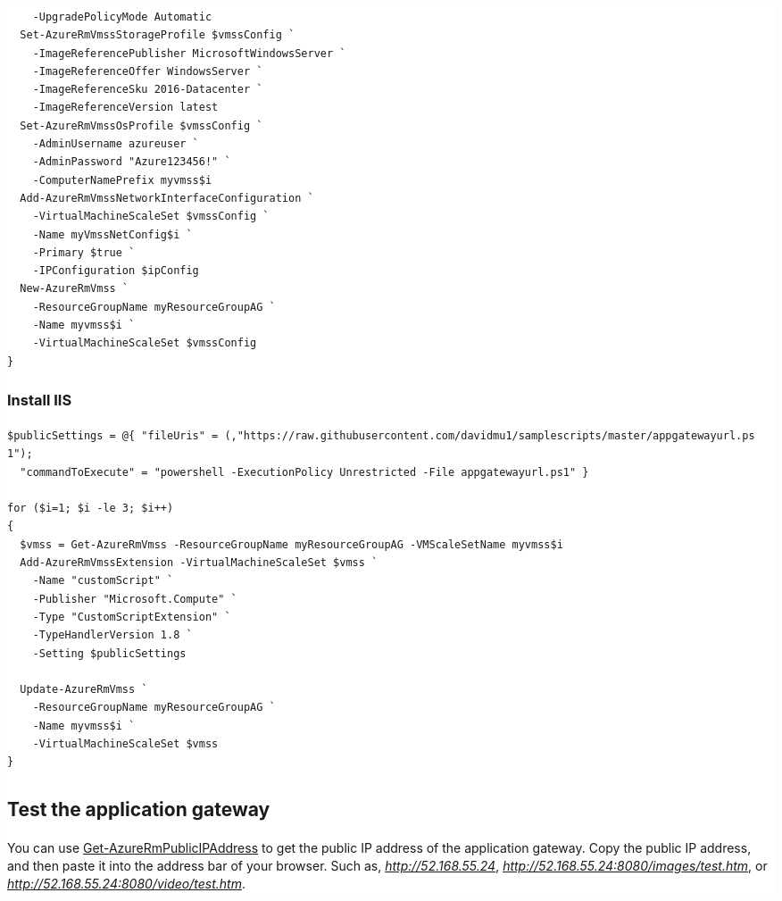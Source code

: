 ```azurepowershell-interactive
    -UpgradePolicyMode Automatic
  Set-AzureRmVmssStorageProfile $vmssConfig `
    -ImageReferencePublisher MicrosoftWindowsServer `
    -ImageReferenceOffer WindowsServer `
    -ImageReferenceSku 2016-Datacenter `
    -ImageReferenceVersion latest
  Set-AzureRmVmssOsProfile $vmssConfig `
    -AdminUsername azureuser `
    -AdminPassword "Azure123456!" `
    -ComputerNamePrefix myvmss$i
  Add-AzureRmVmssNetworkInterfaceConfiguration `
    -VirtualMachineScaleSet $vmssConfig `
    -Name myVmssNetConfig$i `
    -Primary $true `
    -IPConfiguration $ipConfig
  New-AzureRmVmss `
    -ResourceGroupName myResourceGroupAG `
    -Name myvmss$i `
    -VirtualMachineScaleSet $vmssConfig
}
```

### Install IIS

```azurepowershell-interactive
$publicSettings = @{ "fileUris" = (,"https://raw.githubusercontent.com/davidmu1/samplescripts/master/appgatewayurl.ps1"); 
  "commandToExecute" = "powershell -ExecutionPolicy Unrestricted -File appgatewayurl.ps1" }

for ($i=1; $i -le 3; $i++)
{
  $vmss = Get-AzureRmVmss -ResourceGroupName myResourceGroupAG -VMScaleSetName myvmss$i
  Add-AzureRmVmssExtension -VirtualMachineScaleSet $vmss `
    -Name "customScript" `
    -Publisher "Microsoft.Compute" `
    -Type "CustomScriptExtension" `
    -TypeHandlerVersion 1.8 `
    -Setting $publicSettings

  Update-AzureRmVmss `
    -ResourceGroupName myResourceGroupAG `
    -Name myvmss$i `
    -VirtualMachineScaleSet $vmss
}
```

## Test the application gateway

You can use [Get-AzureRmPublicIPAddress](/powershell/module/azurerm.network/get-azurermpublicipaddress) to get the public IP address of the application gateway. Copy the public IP address, and then paste it into the address bar of your browser. Such as, *http://52.168.55.24*, *http://52.168.55.24:8080/images/test.htm*, or *http://52.168.55.24:8080/video/test.htm*.
